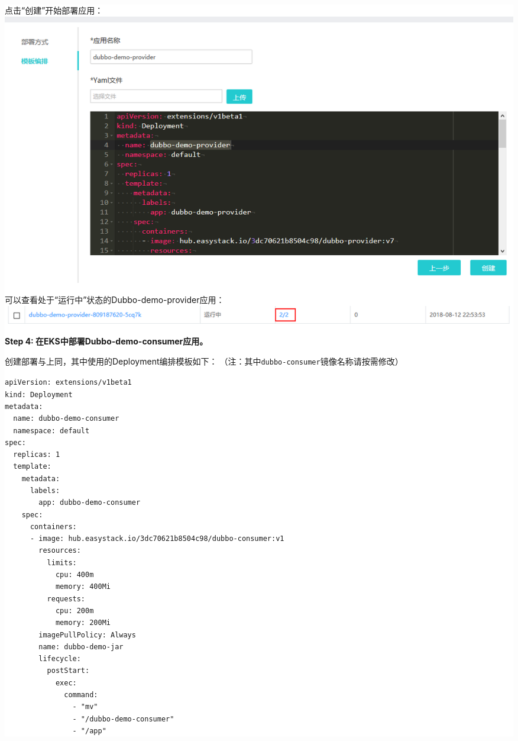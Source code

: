 点击“创建”开始部署应用：  
![](Images/4/create-dubbo-demo-app-3.png)  

可以查看处于“运行中”状态的Dubbo-demo-provider应用：  
![](Images/4/create-dubbo-demo-app-4.png)  

**Step 4: 在EKS中部署Dubbo-demo-consumer应用。**  

创建部署与上同，其中使用的Deployment编排模板如下： （注：其中```dubbo-consumer```镜像名称请按需修改） 
```
apiVersion: extensions/v1beta1
kind: Deployment
metadata:
  name: dubbo-demo-consumer
  namespace: default
spec:
  replicas: 1
  template:
    metadata:
      labels:
        app: dubbo-demo-consumer
    spec:
      containers:
      - image: hub.easystack.io/3dc70621b8504c98/dubbo-consumer:v1
        resources:
          limits:
            cpu: 400m
            memory: 400Mi
          requests:
            cpu: 200m
            memory: 200Mi
        imagePullPolicy: Always
        name: dubbo-demo-jar
        lifecycle:
          postStart:
            exec:
              command:
                - "mv"
                - "/dubbo-demo-consumer"
                - "/app"
```